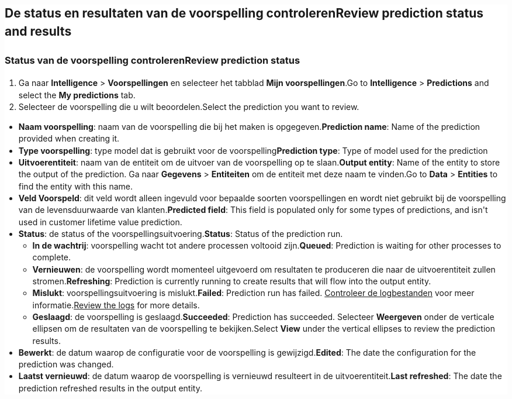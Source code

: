 ## <a name="review-prediction-status-and-results"></a><span data-ttu-id="a9afd-221">De status en resultaten van de voorspelling controleren</span><span class="sxs-lookup"><span data-stu-id="a9afd-221">Review prediction status and results</span></span>

### <a name="review-prediction-status"></a><span data-ttu-id="a9afd-222">Status van de voorspelling controleren</span><span class="sxs-lookup"><span data-stu-id="a9afd-222">Review prediction status</span></span>

1.  <span data-ttu-id="a9afd-223">Ga naar **Intelligence** > **Voorspellingen** en selecteer het tabblad **Mijn voorspellingen**.</span><span class="sxs-lookup"><span data-stu-id="a9afd-223">Go to **Intelligence** > **Predictions** and select the **My predictions** tab.</span></span>
2.  <span data-ttu-id="a9afd-224">Selecteer de voorspelling die u wilt beoordelen.</span><span class="sxs-lookup"><span data-stu-id="a9afd-224">Select the prediction you want to review.</span></span>

- <span data-ttu-id="a9afd-225">**Naam voorspelling**: naam van de voorspelling die bij het maken is opgegeven.</span><span class="sxs-lookup"><span data-stu-id="a9afd-225">**Prediction name**: Name of the prediction provided when creating it.</span></span>
- <span data-ttu-id="a9afd-226">**Type voorspelling**: type model dat is gebruikt voor de voorspelling</span><span class="sxs-lookup"><span data-stu-id="a9afd-226">**Prediction type**: Type of model used for the prediction</span></span>
- <span data-ttu-id="a9afd-227">**Uitvoerentiteit**: naam van de entiteit om de uitvoer van de voorspelling op te slaan.</span><span class="sxs-lookup"><span data-stu-id="a9afd-227">**Output entity**: Name of the entity to store the output of the prediction.</span></span> <span data-ttu-id="a9afd-228">Ga naar **Gegevens** > **Entiteiten** om de entiteit met deze naam te vinden.</span><span class="sxs-lookup"><span data-stu-id="a9afd-228">Go to **Data** > **Entities** to find the entity with this name.</span></span>
- <span data-ttu-id="a9afd-229">**Veld Voorspeld**: dit veld wordt alleen ingevuld voor bepaalde soorten voorspellingen en wordt niet gebruikt bij de voorspelling van de levensduurwaarde van klanten.</span><span class="sxs-lookup"><span data-stu-id="a9afd-229">**Predicted field**: This field is populated only for some types of predictions, and isn't used in customer lifetime value prediction.</span></span>
- <span data-ttu-id="a9afd-230">**Status**: de status of the voorspellingsuitvoering.</span><span class="sxs-lookup"><span data-stu-id="a9afd-230">**Status**: Status of the prediction run.</span></span>
    - <span data-ttu-id="a9afd-231">**In de wachtrij**: voorspelling wacht tot andere processen voltooid zijn.</span><span class="sxs-lookup"><span data-stu-id="a9afd-231">**Queued**: Prediction is waiting for other processes to complete.</span></span>
    - <span data-ttu-id="a9afd-232">**Vernieuwen**: de voorspelling wordt momenteel uitgevoerd om resultaten te produceren die naar de uitvoerentiteit zullen stromen.</span><span class="sxs-lookup"><span data-stu-id="a9afd-232">**Refreshing**: Prediction is currently running to create results that will flow into the output entity.</span></span>
    - <span data-ttu-id="a9afd-233">**Mislukt**: voorspellingsuitvoering is mislukt.</span><span class="sxs-lookup"><span data-stu-id="a9afd-233">**Failed**: Prediction run has failed.</span></span> <span data-ttu-id="a9afd-234">[Controleer de logbestanden](#troubleshoot-a-failed-prediction) voor meer informatie.</span><span class="sxs-lookup"><span data-stu-id="a9afd-234">[Review the logs](#troubleshoot-a-failed-prediction) for more details.</span></span>
    - <span data-ttu-id="a9afd-235">**Geslaagd**: de voorspelling is geslaagd.</span><span class="sxs-lookup"><span data-stu-id="a9afd-235">**Succeeded**: Prediction has succeeded.</span></span> <span data-ttu-id="a9afd-236">Selecteer **Weergeven** onder de verticale ellipsen om de resultaten van de voorspelling te bekijken.</span><span class="sxs-lookup"><span data-stu-id="a9afd-236">Select **View** under the vertical ellipses to review the prediction results.</span></span>
- <span data-ttu-id="a9afd-237">**Bewerkt**: de datum waarop de configuratie voor de voorspelling is gewijzigd.</span><span class="sxs-lookup"><span data-stu-id="a9afd-237">**Edited**: The date the configuration for the prediction was changed.</span></span>
- <span data-ttu-id="a9afd-238">**Laatst vernieuwd**: de datum waarop de voorspelling is vernieuwd resulteert in de uitvoerentiteit.</span><span class="sxs-lookup"><span data-stu-id="a9afd-238">**Last refreshed**: The date the prediction refreshed results in the output entity.</span></span>
